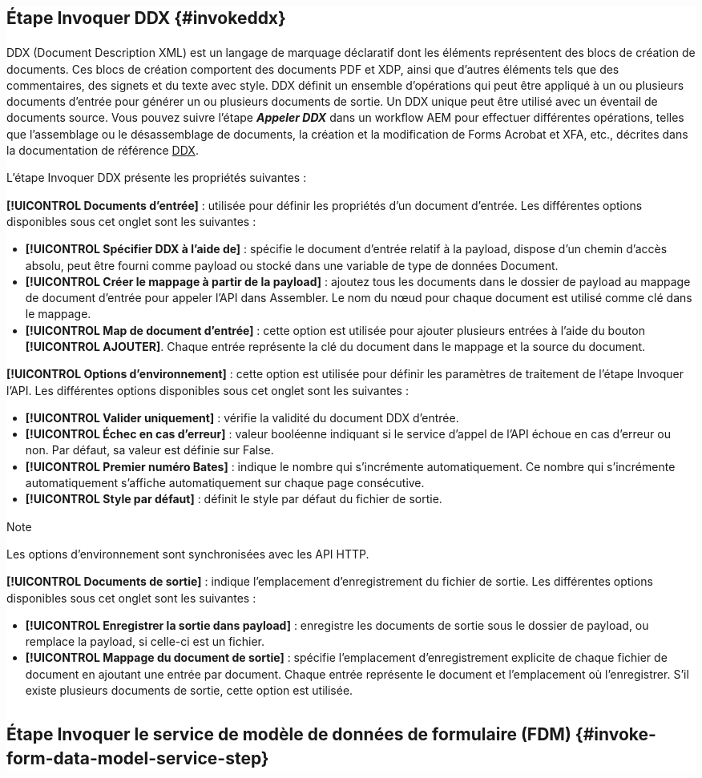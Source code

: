 ## Étape Invoquer DDX {#invokeddx}

DDX (Document Description XML) est un langage de marquage déclaratif dont les éléments représentent des blocs de création de documents. Ces blocs de création comportent des documents PDF et XDP, ainsi que d’autres éléments tels que des commentaires, des signets et du texte avec style. DDX définit un ensemble d’opérations qui peut être appliqué à un ou plusieurs documents d’entrée pour générer un ou plusieurs documents de sortie. Un DDX unique peut être utilisé avec un éventail de documents source. Vous pouvez suivre l’étape ***Appeler DDX*** dans un workflow AEM pour effectuer différentes opérations, telles que l’assemblage ou le désassemblage de documents, la création et la modification de Forms Acrobat et XFA, etc., décrites dans la documentation de référence [DDX](https://helpx.adobe.com/content/dam/help/en/experience-manager/forms-cloud-service/ddxRef.pdf).

L’étape Invoquer DDX présente les propriétés suivantes :

**[!UICONTROL Documents d’entrée]** : utilisée pour définir les propriétés d’un document d’entrée. Les différentes options disponibles sous cet onglet sont les suivantes :
* **[!UICONTROL Spécifier DDX à l’aide de]** : spécifie le document d’entrée relatif à la payload, dispose d’un chemin d’accès absolu, peut être fourni comme payload ou stocké dans une variable de type de données Document.
* **[!UICONTROL Créer le mappage à partir de la payload]** : ajoutez tous les documents dans le dossier de payload au mappage de document d’entrée pour appeler l’API dans Assembler. Le nom du nœud pour chaque document est utilisé comme clé dans le mappage.
* **[!UICONTROL Map de document d’entrée]** : cette option est utilisée pour ajouter plusieurs entrées à l’aide du bouton **[!UICONTROL AJOUTER]**. Chaque entrée représente la clé du document dans le mappage et la source du document.

**[!UICONTROL Options d’environnement]** : cette option est utilisée pour définir les paramètres de traitement de l’étape Invoquer l’API. Les différentes options disponibles sous cet onglet sont les suivantes :
* **[!UICONTROL Valider uniquement]** : vérifie la validité du document DDX d’entrée.
* **[!UICONTROL Échec en cas d’erreur]** : valeur booléenne indiquant si le service d’appel de l’API échoue en cas d’erreur ou non. Par défaut, sa valeur est définie sur False.
* **[!UICONTROL Premier numéro Bates]** : indique le nombre qui s’incrémente automatiquement. Ce nombre qui s’incrémente automatiquement s’affiche automatiquement sur chaque page consécutive.
* **[!UICONTROL Style par défaut]** : définit le style par défaut du fichier de sortie.

>[!NOTE]
>
>Les options d’environnement sont synchronisées avec les API HTTP.

**[!UICONTROL Documents de sortie]** : indique l’emplacement d’enregistrement du fichier de sortie. Les différentes options disponibles sous cet onglet sont les suivantes :
* **[!UICONTROL Enregistrer la sortie dans payload]** : enregistre les documents de sortie sous le dossier de payload, ou remplace la payload, si celle-ci est un fichier.
* **[!UICONTROL Mappage du document de sortie]** : spécifie l’emplacement d’enregistrement explicite de chaque fichier de document en ajoutant une entrée par document. Chaque entrée représente le document et l’emplacement où l’enregistrer. S’il existe plusieurs documents de sortie, cette option est utilisée.

## Étape Invoquer le service de modèle de données de formulaire (FDM) {#invoke-form-data-model-service-step}
